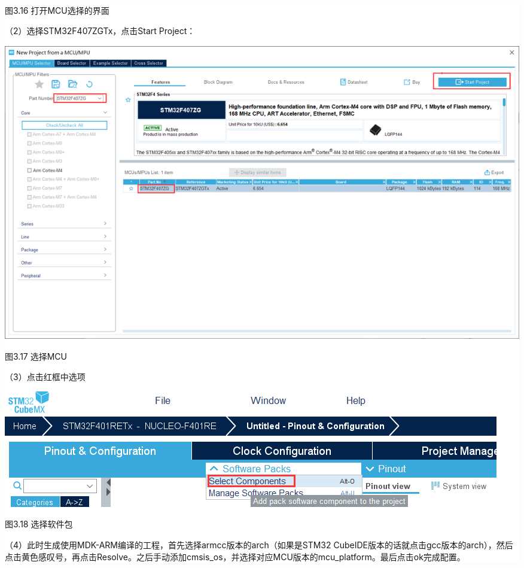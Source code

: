 图3.16 打开MCU选择的界面

（2）选择STM32F407ZGTx，点击Start Project：

![](media/1c357c9b931d9ca757cff186bea35cee.png)

图3.17 选择MCU

（3）点击红框中选项

![](media/f85e252032706686b1509648da2ad34b.png)

图3.18 选择软件包

（4）此时生成使用MDK-ARM编译的工程，首先选择armcc版本的arch（如果是STM32
CubeIDE版本的话就点击gcc版本的arch），然后点击黄色感叹号，再点击Resolve。之后手动添加cmsis_os，并选择对应MCU版本的mcu_platform。最后点击ok完成配置。
